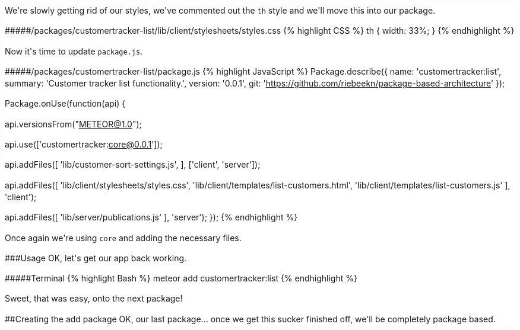 We're slowly getting rid of our styles, we've commented out the `th` style and we'll move this into our package.

#####/packages/customertracker-list/lib/client/stylesheets/styles.css
{% highlight CSS %}
th {
  width: 33%;
}
{% endhighlight %}

Now it's time to update `package.js`.

#####/packages/customertracker-list/package.js
{% highlight JavaScript %}
Package.describe({
  name: 'customertracker:list',
  summary: 'Customer tracker list functionality.',
  version: '0.0.1',
  git: 'https://github.com/riebeekn/package-based-architecture'
});

Package.onUse(function(api) {

  api.versionsFrom("METEOR@1.0");

  api.use(['customertracker:core@0.0.1']);

  api.addFiles([
    'lib/customer-sort-settings.js',
  ], ['client', 'server']);

  api.addFiles([
    'lib/client/stylesheets/styles.css',
    'lib/client/templates/list-customers.html',
    'lib/client/templates/list-customers.js'
  ], 'client');

  api.addFiles([
    'lib/server/publications.js'
  ], 'server');
});
{% endhighlight %}

Once again we're using `core` and adding the necessary files.

###Usage
OK, let's get our app back working.

#####Terminal
{% highlight Bash %}
meteor add customertracker:list
{% endhighlight %}

Sweet, that was easy, onto the next package!

##Creating the add package
OK, our last package... once we get this sucker finished off, we'll be completely package based.
